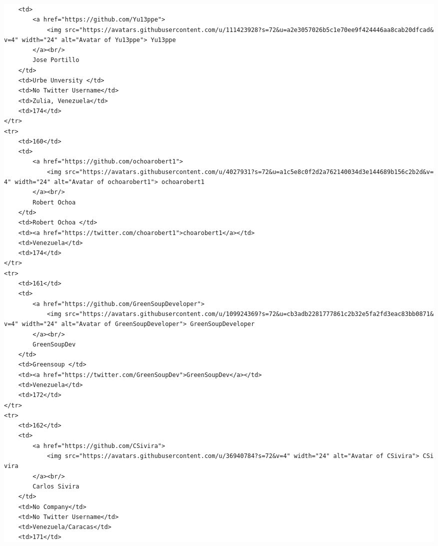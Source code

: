 		<td>
			<a href="https://github.com/Yu13ppe">
				<img src="https://avatars.githubusercontent.com/u/111423928?s=72&u=a2e3057026b5c1e70ee9f424446aa8cab20dfcad&v=4" width="24" alt="Avatar of Yu13ppe"> Yu13ppe
			</a><br/>
			Jose Portillo
		</td>
		<td>Urbe Unversity </td>
		<td>No Twitter Username</td>
		<td>Zulia, Venezuela</td>
		<td>174</td>
	</tr>
	<tr>
		<td>160</td>
		<td>
			<a href="https://github.com/ochoarobert1">
				<img src="https://avatars.githubusercontent.com/u/4027931?s=72&u=a1c5e8c0f2d2a762140034d3e144689b156c2b2d&v=4" width="24" alt="Avatar of ochoarobert1"> ochoarobert1
			</a><br/>
			Robert Ochoa
		</td>
		<td>Robert Ochoa </td>
		<td><a href="https://twitter.com/choarobert1">choarobert1</a></td>
		<td>Venezuela</td>
		<td>174</td>
	</tr>
	<tr>
		<td>161</td>
		<td>
			<a href="https://github.com/GreenSoupDeveloper">
				<img src="https://avatars.githubusercontent.com/u/109924369?s=72&u=cb3adb2281777861c2b32e5fa2fd3eac83bb0871&v=4" width="24" alt="Avatar of GreenSoupDeveloper"> GreenSoupDeveloper
			</a><br/>
			GreenSoupDev
		</td>
		<td>Greensoup </td>
		<td><a href="https://twitter.com/GreenSoupDev">GreenSoupDev</a></td>
		<td>Venezuela</td>
		<td>172</td>
	</tr>
	<tr>
		<td>162</td>
		<td>
			<a href="https://github.com/CSivira">
				<img src="https://avatars.githubusercontent.com/u/36940784?s=72&v=4" width="24" alt="Avatar of CSivira"> CSivira
			</a><br/>
			Carlos Sivira
		</td>
		<td>No Company</td>
		<td>No Twitter Username</td>
		<td>Venezuela/Caracas</td>
		<td>171</td>
